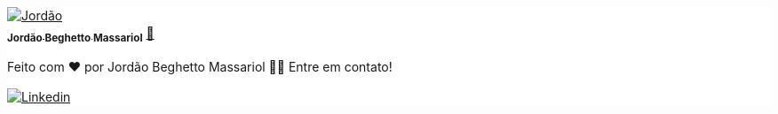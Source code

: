 <a href="https://github.com/Jordaobm" target="_blank">
 <img src="https://avatars.githubusercontent.com/u/70074016?v=4" width="100px;" alt="Jordão"/>
 <br />
 <sub><b>Jordão Beghetto Massariol</b></sub></a> <a href="https://github.com/Jordaobm" title="Jordão">🚀</a>

Feito com ❤️ por Jordão Beghetto Massariol 👋🏽 Entre em contato!

<a href="https://www.linkedin.com/in/jord%C3%A3o-beghetto-massariol-9a9800105/"><img alt="Linkedin" src="https://img.shields.io/badge/LinkedIn-0077B5?style=for-the-badge&logo=linkedin&logoColor=white"></a>

